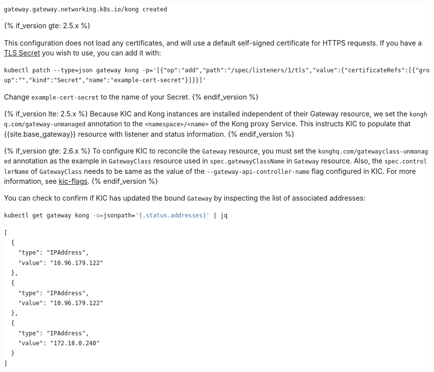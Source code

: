 ```
gateway.gateway.networking.k8s.io/kong created
```
{% if_version gte: 2.5.x %}

This configuration does not load any certificates, and will use a default
self-signed certificate for HTTPS requests. If you have a [TLS
Secret](https://kubernetes.io/docs/concepts/configuration/secret/#tls-secrets)
you wish to use, you can add it with:

```
kubectl patch --type=json gateway kong -p='[{"op":"add","path":"/spec/listeners/1/tls","value":{"certificateRefs":[{"group":"","kind":"Secret","name":"example-cert-secret"}]}}]'
```

Change `example-cert-secret` to the name of your Secret.
{% endif_version %}

{% if_version lte: 2.5.x %}
Because KIC and Kong instances are installed independent of their Gateway
resource, we set the `konghq.com/gateway-unmanaged` annotation to the
`<namespace>/<name>` of the Kong proxy Service. This instructs KIC to populate
that {{site.base_gateway}} resource with listener and status information. 
{% endif_version %}

{% if_version gte: 2.6.x %}
To configure KIC to reconcile the `Gateway` resource, you must set the 
`konghq.com/gatewayclass-unmanaged` annotation as the example in `GatewayClass` resource used in 
`spec.gatewayClassName` in `Gateway` resource. Also, the 
`spec.controllerName` of `GatewayClass` needs to be same as the value of the
`--gateway-api-controller-name` flag configured in KIC. For more information, see [kic-flags](/kubernetes-ingress-controller/{{page.kong_version}}/references/cli-arguments/#flags).
{% endif_version %}

You can check to confirm if KIC has updated the bound `Gateway` by 
inspecting the list of associated addresses:

```bash
kubectl get gateway kong -o=jsonpath='{.status.addresses}' | jq
```

```
[
  {
    "type": "IPAddress",
    "value": "10.96.179.122"
  },
  {
    "type": "IPAddress",
    "value": "10.96.179.122"
  },
  {
    "type": "IPAddress",
    "value": "172.18.0.240"
  }
]
```
